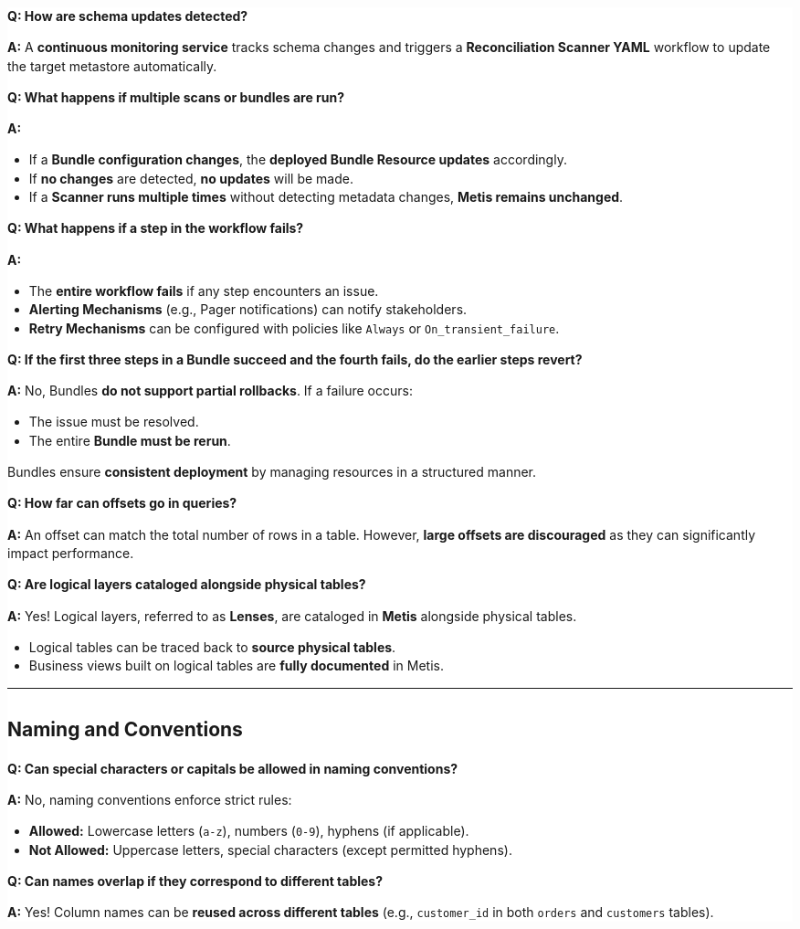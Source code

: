  **Q: How are schema updates detected?**

**A:** A **continuous monitoring service** tracks schema changes and triggers a **Reconciliation Scanner YAML** workflow to update the target metastore automatically.

 **Q: What happens if multiple scans or bundles are run?**

**A:**

- If a **Bundle configuration changes**, the **deployed Bundle Resource updates** accordingly.
- If **no changes** are detected, **no updates** will be made.
- If a **Scanner runs multiple times** without detecting metadata changes, **Metis remains unchanged**.

 **Q: What happens if a step in the workflow fails?**

**A:**

- The **entire workflow fails** if any step encounters an issue.
- **Alerting Mechanisms** (e.g., Pager notifications) can notify stakeholders.
- **Retry Mechanisms** can be configured with policies like `Always` or `On_transient_failure`.

 **Q: If the first three steps in a Bundle succeed and the fourth fails, do the earlier steps revert?**

**A:** No, Bundles **do not support partial rollbacks**. If a failure occurs:

- The issue must be resolved.
- The entire **Bundle must be rerun**.

Bundles ensure **consistent deployment** by managing resources in a structured manner.

 **Q: How far can offsets go in queries?**

**A:** An offset can match the total number of rows in a table. However, **large offsets are discouraged** as they can significantly impact performance.

 **Q: Are logical layers cataloged alongside physical tables?**

**A:** Yes! Logical layers, referred to as **Lenses**, are cataloged in **Metis** alongside physical tables.

- Logical tables can be traced back to **source physical tables**.
- Business views built on logical tables are **fully documented** in Metis.

---

##  Naming and Conventions

 **Q: Can special characters or capitals be allowed in naming conventions?**

**A:** No, naming conventions enforce strict rules:

- **Allowed:** Lowercase letters (`a-z`), numbers (`0-9`), hyphens (if applicable).
- **Not Allowed:** Uppercase letters, special characters (except permitted hyphens).

 **Q: Can names overlap if they correspond to different tables?**

**A:** Yes! Column names can be **reused across different tables** (e.g., `customer_id` in both `orders` and `customers` tables).
